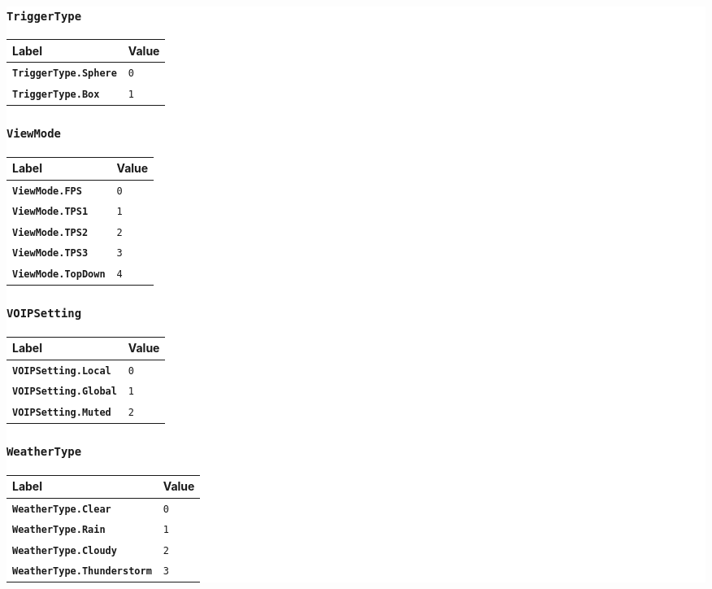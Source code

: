 ### `TriggerType`

| Label | Value |
| :--- | :--- |
| **`TriggerType.Sphere`** | `0` |
| **`TriggerType.Box`** | `1` |

### `ViewMode`

| Label | Value |
| :--- | :--- |
| **`ViewMode.FPS`** | `0` |
| **`ViewMode.TPS1`** | `1` |
| **`ViewMode.TPS2`** | `2` |
| **`ViewMode.TPS3`** | `3` |
| **`ViewMode.TopDown`** | `4` |

### `VOIPSetting`

| Label | Value |
| :--- | :--- |
| **`VOIPSetting.Local`** | `0` |
| **`VOIPSetting.Global`** | `1` |
| **`VOIPSetting.Muted`** | `2` |

### `WeatherType`

| Label | Value |
| :--- | :--- |
| **`WeatherType.Clear`** | `0` |
| **`WeatherType.Rain`** | `1` |
| **`WeatherType.Cloudy`** | `2` |
| **`WeatherType.Thunderstorm`** | `3` |

